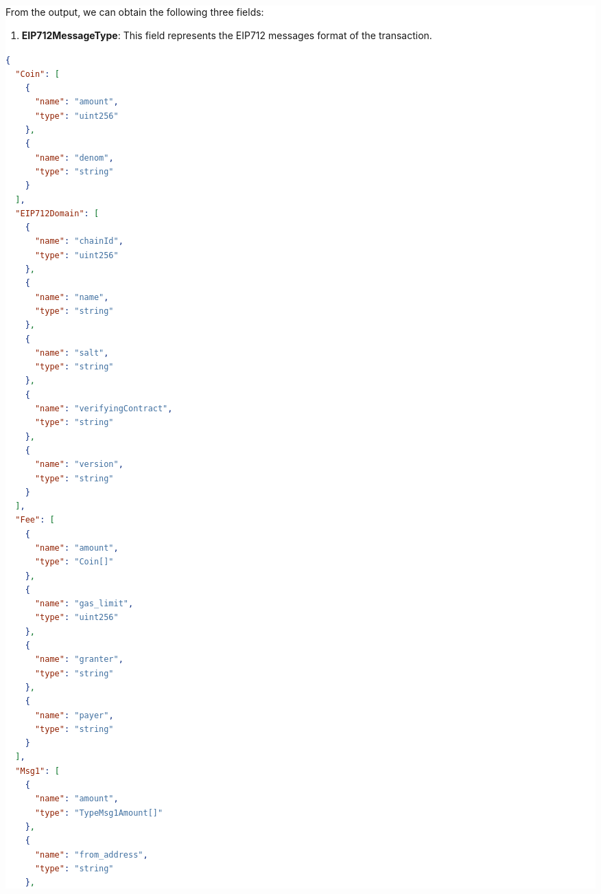 From the output, we can obtain the following three fields:

1. **EIP712MessageType**: This field represents the EIP712 messages format of the transaction.
```json
{
  "Coin": [
    {
      "name": "amount",
      "type": "uint256"
    },
    {
      "name": "denom",
      "type": "string"
    }
  ],
  "EIP712Domain": [
    {
      "name": "chainId",
      "type": "uint256"
    },
    {
      "name": "name",
      "type": "string"
    },
    {
      "name": "salt",
      "type": "string"
    },
    {
      "name": "verifyingContract",
      "type": "string"
    },
    {
      "name": "version",
      "type": "string"
    }
  ],
  "Fee": [
    {
      "name": "amount",
      "type": "Coin[]"
    },
    {
      "name": "gas_limit",
      "type": "uint256"
    },
    {
      "name": "granter",
      "type": "string"
    },
    {
      "name": "payer",
      "type": "string"
    }
  ],
  "Msg1": [
    {
      "name": "amount",
      "type": "TypeMsg1Amount[]"
    },
    {
      "name": "from_address",
      "type": "string"
    },
```